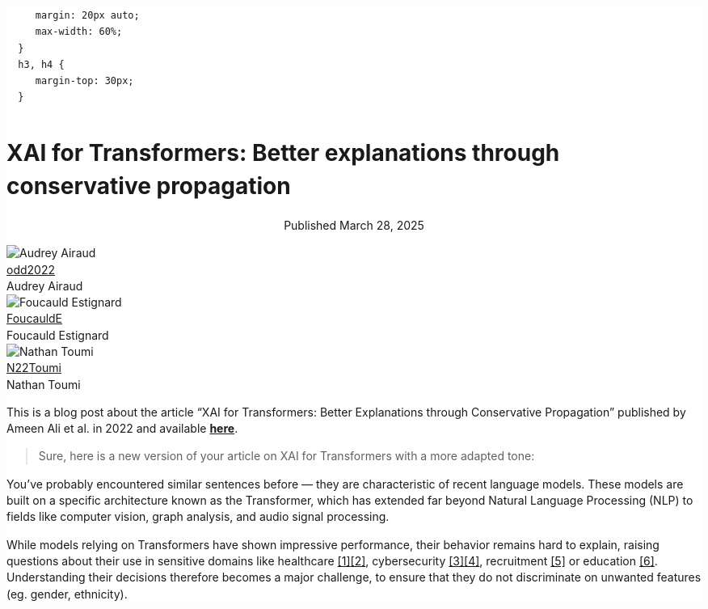          margin: 20px auto;
         max-width: 60%;
      }
      h3, h4 {
         margin-top: 30px;
      }
   </style>
</head>

<body>

<h1>XAI for Transformers: Better explanations through conservative propagation</h1>
<p style="text-align:center;">Published March 28, 2025</p>

<div class="author-section">
   <div class="author-box">
      <img src="/images/illustrations_XAI/audrey.png" alt="Audrey Airaud">
      <div>
         <a href="https://github.com/odd2022">odd2022</a><br>
         <span>Audrey Airaud</span>
      </div>
   </div>
   <div class="author-box">
      <img src="/images/illustrations_XAI/foucauld.png" alt="Foucauld Estignard">
      <div>
         <a href="https://github.com/FoucauldE">FoucauldE</a><br>
         <span>Foucauld Estignard</span>
      </div>
   </div>
   <div class="author-box">
      <img src="/images/illustrations_XAI/nathan.png" alt="Nathan Toumi">
      <div>
         <a href="https://github.com/N22Toumi">N22Toumi</a><br>
         <span>Nathan Toumi</span>
      </div>
   </div>
</div>

<p>This is a blog post about the article “XAI for Transformers: Better Explanations through Conservative Propagation” published by Ameen Ali et al. in 2022 and available <a href="https://arxiv.org/pdf/2202.07304"><strong>here</strong></a>.</p>

<blockquote>
Sure, here is a new version of your article on XAI for Transformers with a more adapted tone:
</blockquote>

<p>You’ve probably encountered similar sentences before — they are characteristic of recent language models. These models are built on a specific architecture known as the Transformer, which has extended far beyond Natural Language Processing (NLP) to fields like computer vision, graph analysis, and audio signal processing. 

While models relying on Transformers have shown impressive performance, their behavior remains hard to explain, raising questions about their use in sensitive domains like healthcare <a href="#health1">[1]</a><a href="#health2">[2]</a>, cybersecurity <a href="#cyber1">[3]</a><a href="#cyber2">[4]</a>, recruitment <a href="#recr">[5]</a> or education <a href="#edu">[6]</a>. Understanding their decisions therefore becomes a major challenge, to ensure that they do not discriminate on unwanted features (eg. gender, ethnicity). </p>
